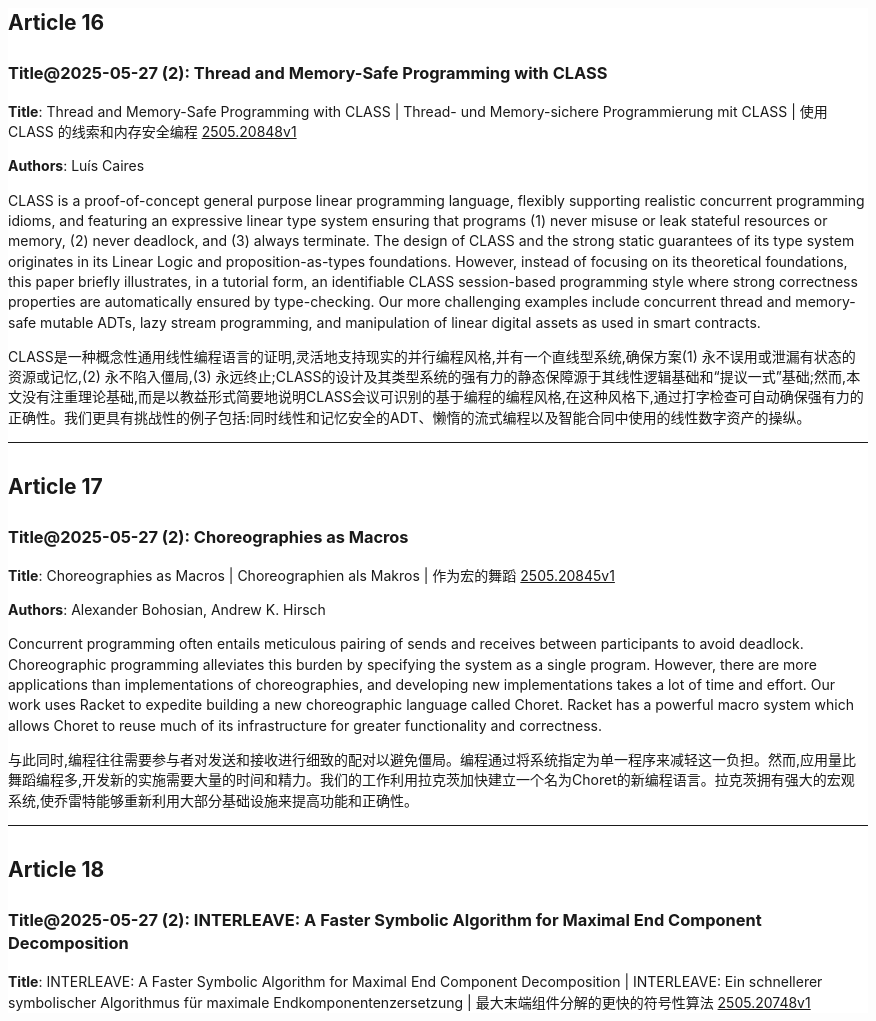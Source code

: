 
## Article 16
### Title@2025-05-27 (2): Thread and Memory-Safe Programming with CLASS

**Title**: Thread and Memory-Safe Programming with CLASS | Thread- und Memory-sichere Programmierung mit CLASS | 使用 CLASS 的线索和内存安全编程 [2505.20848v1](http://arxiv.org/abs/2505.20848v1)

**Authors**: Luís Caires

CLASS is a proof-of-concept general purpose linear programming language, flexibly supporting realistic concurrent programming idioms, and featuring an expressive linear type system ensuring that programs (1) never misuse or leak stateful resources or memory, (2) never deadlock, and (3) always terminate. The design of CLASS and the strong static guarantees of its type system originates in its Linear Logic and proposition-as-types foundations. However, instead of focusing on its theoretical foundations, this paper briefly illustrates, in a tutorial form, an identifiable CLASS session-based programming style where strong correctness properties are automatically ensured by type-checking. Our more challenging examples include concurrent thread and memory-safe mutable ADTs, lazy stream programming, and manipulation of linear digital assets as used in smart contracts.

CLASS是一种概念性通用线性编程语言的证明,灵活地支持现实的并行编程风格,并有一个直线型系统,确保方案(1) 永不误用或泄漏有状态的资源或记忆,(2) 永不陷入僵局,(3) 永远终止;CLASS的设计及其类型系统的强有力的静态保障源于其线性逻辑基础和“提议一式”基础;然而,本文没有注重理论基础,而是以教益形式简要地说明CLASS会议可识别的基于编程的编程风格,在这种风格下,通过打字检查可自动确保强有力的正确性。我们更具有挑战性的例子包括:同时线性和记忆安全的ADT、懒惰的流式编程以及智能合同中使用的线性数字资产的操纵。

---

## Article 17
### Title@2025-05-27 (2): Choreographies as Macros

**Title**: Choreographies as Macros | Choreographien als Makros | 作为宏的舞蹈 [2505.20845v1](http://arxiv.org/abs/2505.20845v1)

**Authors**: Alexander Bohosian, Andrew K. Hirsch

Concurrent programming often entails meticulous pairing of sends and receives between participants to avoid deadlock. Choreographic programming alleviates this burden by specifying the system as a single program. However, there are more applications than implementations of choreographies, and developing new implementations takes a lot of time and effort. Our work uses Racket to expedite building a new choreographic language called Choret. Racket has a powerful macro system which allows Choret to reuse much of its infrastructure for greater functionality and correctness.

与此同时,编程往往需要参与者对发送和接收进行细致的配对以避免僵局。编程通过将系统指定为单一程序来减轻这一负担。然而,应用量比舞蹈编程多,开发新的实施需要大量的时间和精力。我们的工作利用拉克茨加快建立一个名为Choret的新编程语言。拉克茨拥有强大的宏观系统,使乔雷特能够重新利用大部分基础设施来提高功能和正确性。

---

## Article 18
### Title@2025-05-27 (2): INTERLEAVE: A Faster Symbolic Algorithm for Maximal End Component   Decomposition

**Title**: INTERLEAVE: A Faster Symbolic Algorithm for Maximal End Component   Decomposition | INTERLEAVE: Ein schnellerer symbolischer Algorithmus für maximale Endkomponentenzersetzung | 最大末端组件分解的更快的符号性算法 [2505.20748v1](http://arxiv.org/abs/2505.20748v1)
